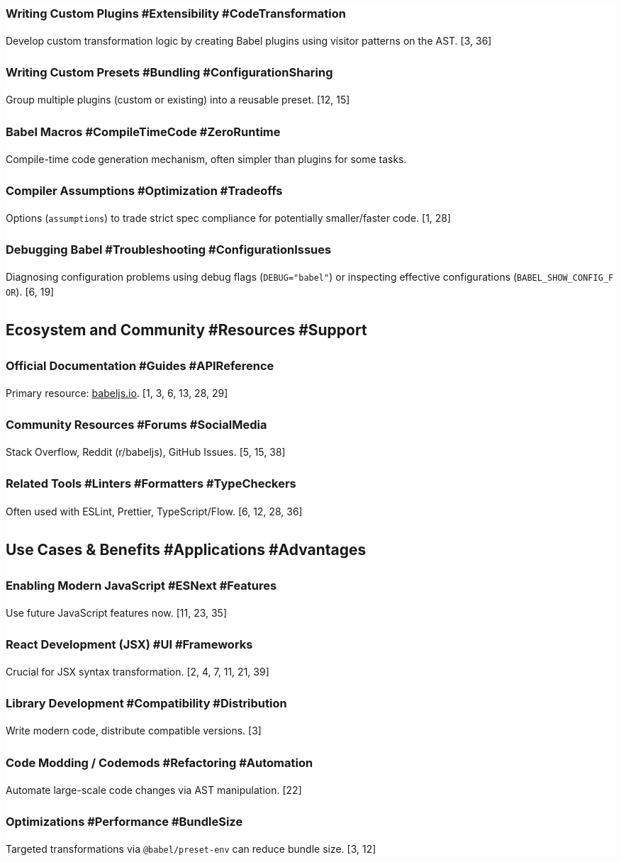 ### Writing Custom Plugins #Extensibility #CodeTransformation
Develop custom transformation logic by creating Babel plugins using visitor patterns on the AST. [3, 36]

### Writing Custom Presets #Bundling #ConfigurationSharing
Group multiple plugins (custom or existing) into a reusable preset. [12, 15]

### Babel Macros #CompileTimeCode #ZeroRuntime
Compile-time code generation mechanism, often simpler than plugins for some tasks.

### Compiler Assumptions #Optimization #Tradeoffs
Options (`assumptions`) to trade strict spec compliance for potentially smaller/faster code. [1, 28]

### Debugging Babel #Troubleshooting #ConfigurationIssues
Diagnosing configuration problems using debug flags (`DEBUG="babel"`) or inspecting effective configurations (`BABEL_SHOW_CONFIG_FOR`). [6, 19]

## Ecosystem and Community #Resources #Support

### Official Documentation #Guides #APIReference
Primary resource: [babeljs.io](https://babeljs.io/). [1, 3, 6, 13, 28, 29]

### Community Resources #Forums #SocialMedia
Stack Overflow, Reddit (r/babeljs), GitHub Issues. [5, 15, 38]

### Related Tools #Linters #Formatters #TypeCheckers
Often used with ESLint, Prettier, TypeScript/Flow. [6, 12, 28, 36]

## Use Cases & Benefits #Applications #Advantages

### Enabling Modern JavaScript #ESNext #Features
Use future JavaScript features now. [11, 23, 35]

### React Development (JSX) #UI #Frameworks
Crucial for JSX syntax transformation. [2, 4, 7, 11, 21, 39]

### Library Development #Compatibility #Distribution
Write modern code, distribute compatible versions. [3]

### Code Modding / Codemods #Refactoring #Automation
Automate large-scale code changes via AST manipulation. [22]

### Optimizations #Performance #BundleSize
Targeted transformations via `@babel/preset-env` can reduce bundle size. [3, 12]

